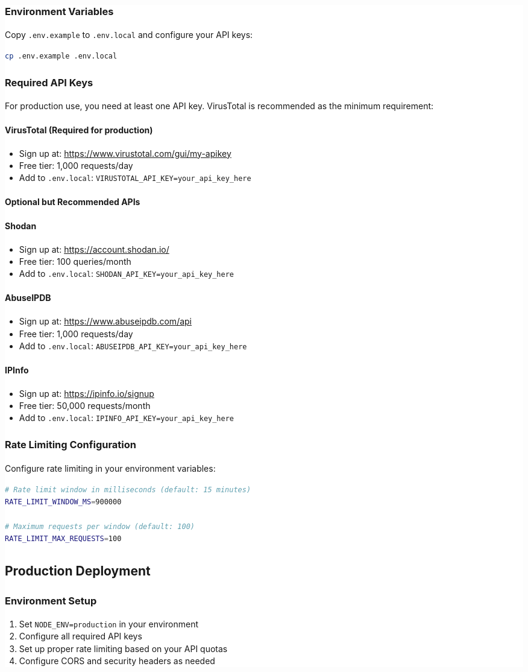 ### Environment Variables

Copy `.env.example` to `.env.local` and configure your API keys:

```bash
cp .env.example .env.local
```

### Required API Keys

For production use, you need at least one API key. VirusTotal is recommended as the minimum requirement:

#### VirusTotal (Required for production)
- Sign up at: https://www.virustotal.com/gui/my-apikey
- Free tier: 1,000 requests/day
- Add to `.env.local`: `VIRUSTOTAL_API_KEY=your_api_key_here`

#### Optional but Recommended APIs

#### Shodan
- Sign up at: https://account.shodan.io/
- Free tier: 100 queries/month
- Add to `.env.local`: `SHODAN_API_KEY=your_api_key_here`

#### AbuseIPDB
- Sign up at: https://www.abuseipdb.com/api
- Free tier: 1,000 requests/day
- Add to `.env.local`: `ABUSEIPDB_API_KEY=your_api_key_here`

#### IPInfo
- Sign up at: https://ipinfo.io/signup
- Free tier: 50,000 requests/month
- Add to `.env.local`: `IPINFO_API_KEY=your_api_key_here`

### Rate Limiting Configuration

Configure rate limiting in your environment variables:

```bash
# Rate limit window in milliseconds (default: 15 minutes)
RATE_LIMIT_WINDOW_MS=900000

# Maximum requests per window (default: 100)
RATE_LIMIT_MAX_REQUESTS=100
```

## Production Deployment

### Environment Setup

1. Set `NODE_ENV=production` in your environment
2. Configure all required API keys
3. Set up proper rate limiting based on your API quotas
4. Configure CORS and security headers as needed
